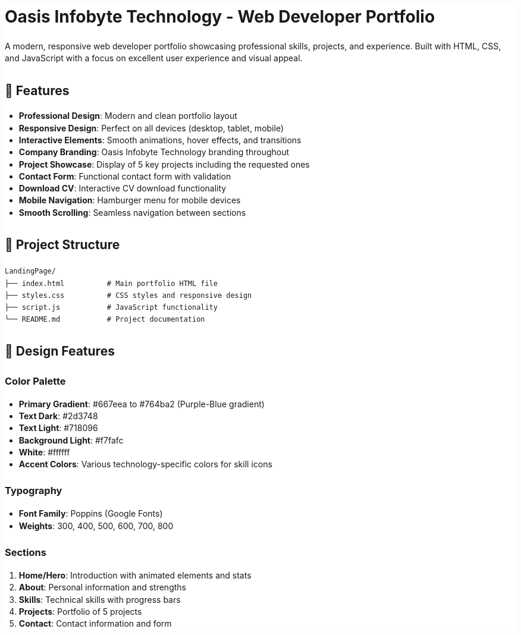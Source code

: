 # Oasis Infobyte Technology - Web Developer Portfolio

A modern, responsive web developer portfolio showcasing professional skills, projects, and experience. Built with HTML, CSS, and JavaScript with a focus on excellent user experience and visual appeal.

## 🚀 Features

- **Professional Design**: Modern and clean portfolio layout
- **Responsive Design**: Perfect on all devices (desktop, tablet, mobile)
- **Interactive Elements**: Smooth animations, hover effects, and transitions
- **Company Branding**: Oasis Infobyte Technology branding throughout
- **Project Showcase**: Display of 5 key projects including the requested ones
- **Contact Form**: Functional contact form with validation
- **Download CV**: Interactive CV download functionality
- **Mobile Navigation**: Hamburger menu for mobile devices
- **Smooth Scrolling**: Seamless navigation between sections

## 📁 Project Structure

```
LandingPage/
├── index.html          # Main portfolio HTML file
├── styles.css          # CSS styles and responsive design
├── script.js           # JavaScript functionality
└── README.md           # Project documentation
```

## 🎨 Design Features

### Color Palette
- **Primary Gradient**: #667eea to #764ba2 (Purple-Blue gradient)
- **Text Dark**: #2d3748
- **Text Light**: #718096
- **Background Light**: #f7fafc
- **White**: #ffffff
- **Accent Colors**: Various technology-specific colors for skill icons

### Typography
- **Font Family**: Poppins (Google Fonts)
- **Weights**: 300, 400, 500, 600, 700, 800

### Sections
1. **Home/Hero**: Introduction with animated elements and stats
2. **About**: Personal information and strengths
3. **Skills**: Technical skills with progress bars
4. **Projects**: Portfolio of 5 projects
5. **Contact**: Contact information and form
